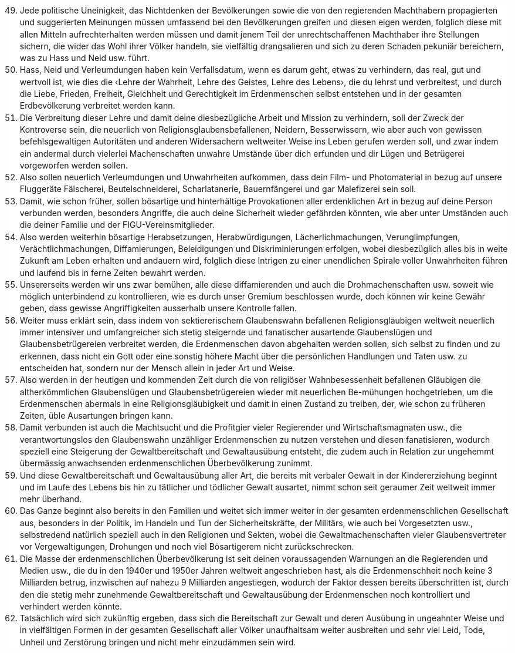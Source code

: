 49. Jede politische Uneinigkeit, das Nichtdenken der Bevölkerungen sowie die von den regierenden Machthabern propagierten und suggerierten Meinungen müssen umfassend bei den Bevölkerungen greifen und diesen eigen werden, folglich diese mit allen Mitteln aufrechterhalten werden müssen und damit jenem Teil der unrechtschaffenen Machthaber ihre Stellungen sichern, die wider das Wohl ihrer Völker handeln, sie vielfältig drangsalieren und sich zu deren Schaden pekuniär bereichern, was zu Hass und Neid usw. führt.
50. Hass, Neid und Verleumdungen haben kein Verfallsdatum, wenn es darum geht, etwas zu verhindern, das real, gut und wertvoll ist, wie dies die ‹Lehre der Wahrheit, Lehre des Geistes, Lehre des Lebens›, die du lehrst und verbreitest, und durch die Liebe, Frieden, Freiheit, Gleichheit und Gerechtigkeit im Erdenmenschen selbst entstehen und in der gesamten Erdbevölkerung verbreitet werden kann.
51. Die Verbreitung dieser Lehre und damit deine diesbezügliche Arbeit und Mission zu verhindern, soll der Zweck der Kontroverse sein, die neuerlich von Religionsglaubensbefallenen, Neidern, Besserwissern, wie aber auch von gewissen befehlsgewaltigen Autoritäten und anderen Widersachern weltweiter Weise ins Leben gerufen werden soll, und zwar indem ein andermal durch vielerlei Machenschaften unwahre Umstände über dich erfunden und dir Lügen und Betrügerei vorgeworfen werden sollen.
52. Also sollen neuerlich Verleumdungen und Unwahrheiten aufkommen, dass dein Film- und Photomaterial in bezug auf unsere Fluggeräte Fälscherei, Beutelschneiderei, Scharlatanerie, Bauernfängerei und gar Malefizerei sein soll.
53. Damit, wie schon früher, sollen bösartige und hinterhältige Provokationen aller erdenklichen Art in bezug auf deine Person verbunden werden, besonders Angriffe, die auch deine Sicherheit wieder gefährden könnten, wie aber unter Umständen auch die deiner Familie und der FIGU-Vereinsmitglieder.
54. Also werden weiterhin bösartige Herabsetzungen, Herabwürdigungen, Lächerlichmachungen, Verunglimpfungen, Verächtlichmachungen, Diffamierungen, Beleidigungen und Diskriminierungen erfolgen, wobei diesbezüglich alles bis in weite Zukunft am Leben erhalten und andauern wird, folglich diese Intrigen zu einer unendlichen Spirale voller Unwahrheiten führen und laufend bis in ferne Zeiten bewahrt werden.
55. Unsererseits werden wir uns zwar bemühen, alle diese diffamierenden und auch die Drohmachenschaften usw. soweit wie möglich unterbindend zu kontrollieren, wie es durch unser Gremium beschlossen wurde, doch können wir keine Gewähr geben, dass gewisse Angriffigkeiten ausserhalb unsere Kontrolle fallen.
56. Weiter muss erklärt sein, dass indem von sektiererischem Glaubenswahn befallenen Religionsgläubigen weltweit neuerlich immer intensiver und umfangreicher sich stetig steigernde und fanatischer ausartende Glaubenslügen und Glaubensbetrügereien verbreitet werden, die Erdenmenschen davon abgehalten werden sollen, sich selbst zu finden und zu erkennen, dass nicht ein Gott oder eine sonstig höhere Macht über die persönlichen Handlungen und Taten usw. zu entscheiden hat, sondern nur der Mensch allein in jeder Art und Weise.
57. Also werden in der heutigen und kommenden Zeit durch die von religiöser Wahnbesessenheit befallenen Gläubigen die altherkömmlichen Glaubenslügen und Glaubensbetrügereien wieder mit neuerlichen Be-mühungen hochgetrieben, um die Erdenmenschen abermals in eine Religionsgläubigkeit und damit in einen Zustand zu treiben, der, wie schon zu früheren Zeiten, üble Ausartungen bringen kann.
58. Damit verbunden ist auch die Machtsucht und die Profitgier vieler Regierender und Wirtschaftsmagnaten usw., die verantwortungslos den Glaubenswahn unzähliger Erdenmenschen zu nutzen verstehen und diesen fanatisieren, wodurch speziell eine Steigerung der Gewaltbereitschaft und Gewaltausübung entsteht, die zudem auch in Relation zur ungehemmt übermässig anwachsenden erdenmenschlichen Überbevölkerung zunimmt.
59. Und diese Gewaltbereitschaft und Gewaltausübung aller Art, die bereits mit verbaler Gewalt in der Kindererziehung beginnt und im Laufe des Lebens bis hin zu tätlicher und tödlicher Gewalt ausartet, nimmt schon seit geraumer Zeit weltweit immer mehr überhand.
60. Das Ganze beginnt also bereits in den Familien und weitet sich immer weiter in der gesamten erdenmenschlichen Gesellschaft aus, besonders in der Politik, im Handeln und Tun der Sicherheitskräfte, der Militärs, wie auch bei Vorgesetzten usw., selbstredend natürlich speziell auch in den Religionen und Sekten, wobei die Gewaltmachenschaften vieler Glaubensvertreter vor Vergewaltigungen, Drohungen und noch viel Bösartigerem nicht zurückschrecken.
61. Die Masse der erdenmenschlichen Überbevölkerung ist seit deinen voraussagenden Warnungen an die Regierenden und Medien usw., die du in den 1940er und 1950er Jahren weltweit angeschrieben hast, als die Erdenmenschheit noch keine 3 Milliarden betrug, inzwischen auf nahezu 9 Milliarden angestiegen, wodurch der Faktor dessen bereits überschritten ist, durch den die stetig mehr zunehmende Gewaltbereitschaft und Gewaltausübung der Erdenmenschen noch kontrolliert und verhindert werden könnte.
62. Tatsächlich wird sich zukünftig ergeben, dass sich die Bereitschaft zur Gewalt und deren Ausübung in ungeahnter Weise und in vielfältigen Formen in der gesamten Gesellschaft aller Völker unaufhaltsam weiter ausbreiten und sehr viel Leid, Tode, Unheil und Zerstörung bringen und nicht mehr einzudämmen sein wird.